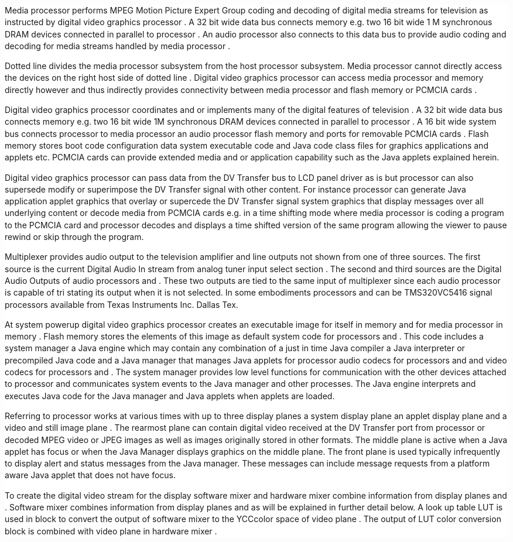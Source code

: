 Media processor performs MPEG Motion Picture Expert Group coding and decoding of digital media streams for television as instructed by digital video graphics processor . A 32 bit wide data bus connects memory e.g. two 16 bit wide 1 M synchronous DRAM devices connected in parallel to processor . An audio processor also connects to this data bus to provide audio coding and decoding for media streams handled by media processor .

Dotted line divides the media processor subsystem from the host processor subsystem. Media processor cannot directly access the devices on the right host side of dotted line . Digital video graphics processor can access media processor and memory directly however and thus indirectly provides connectivity between media processor and flash memory or PCMCIA cards .

Digital video graphics processor coordinates and or implements many of the digital features of television . A 32 bit wide data bus connects memory e.g. two 16 bit wide 1M synchronous DRAM devices connected in parallel to processor . A 16 bit wide system bus connects processor to media processor an audio processor flash memory and ports for removable PCMCIA cards . Flash memory stores boot code configuration data system executable code and Java code class files for graphics applications and applets etc. PCMCIA cards can provide extended media and or application capability such as the Java applets explained herein.

Digital video graphics processor can pass data from the DV Transfer bus to LCD panel driver as is but processor can also supersede modify or superimpose the DV Transfer signal with other content. For instance processor can generate Java application applet graphics that overlay or supercede the DV Transfer signal system graphics that display messages over all underlying content or decode media from PCMCIA cards e.g. in a time shifting mode where media processor is coding a program to the PCMCIA card and processor decodes and displays a time shifted version of the same program allowing the viewer to pause rewind or skip through the program.

Multiplexer provides audio output to the television amplifier and line outputs not shown from one of three sources. The first source is the current Digital Audio In stream from analog tuner input select section . The second and third sources are the Digital Audio Outputs of audio processors and . These two outputs are tied to the same input of multiplexer since each audio processor is capable of tri stating its output when it is not selected. In some embodiments processors and can be TMS320VC5416 signal processors available from Texas Instruments Inc. Dallas Tex.

At system powerup digital video graphics processor creates an executable image for itself in memory and for media processor in memory . Flash memory stores the elements of this image as default system code for processors and . This code includes a system manager a Java engine which may contain any combination of a just in time Java compiler a Java interpreter or precompiled Java code and a Java manager that manages Java applets for processor audio codecs for processors and and video codecs for processors and . The system manager provides low level functions for communication with the other devices attached to processor and communicates system events to the Java manager and other processes. The Java engine interprets and executes Java code for the Java manager and Java applets when applets are loaded.

Referring to processor works at various times with up to three display planes a system display plane an applet display plane and a video and still image plane . The rearmost plane can contain digital video received at the DV Transfer port from processor or decoded MPEG video or JPEG images as well as images originally stored in other formats. The middle plane is active when a Java applet has focus or when the Java Manager displays graphics on the middle plane. The front plane is used typically infrequently to display alert and status messages from the Java manager. These messages can include message requests from a platform aware Java applet that does not have focus.

To create the digital video stream for the display software mixer and hardware mixer combine information from display planes and . Software mixer combines information from display planes and as will be explained in further detail below. A look up table LUT is used in block to convert the output of software mixer to the YCCcolor space of video plane . The output of LUT color conversion block is combined with video plane in hardware mixer .
